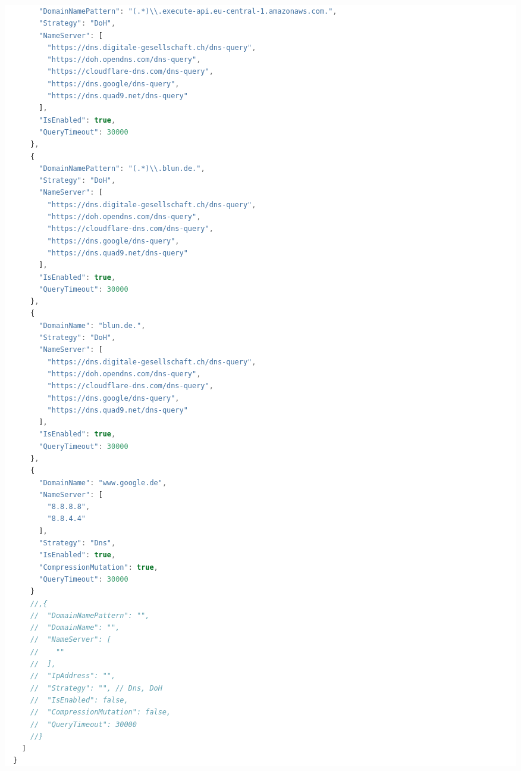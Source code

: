 ```Javascript
        "DomainNamePattern": "(.*)\\.execute-api.eu-central-1.amazonaws.com.",
        "Strategy": "DoH",
        "NameServer": [
          "https://dns.digitale-gesellschaft.ch/dns-query",
          "https://doh.opendns.com/dns-query",
          "https://cloudflare-dns.com/dns-query",
          "https://dns.google/dns-query",
          "https://dns.quad9.net/dns-query"
        ],
        "IsEnabled": true,
        "QueryTimeout": 30000
      },
      {
        "DomainNamePattern": "(.*)\\.blun.de.",
        "Strategy": "DoH",
        "NameServer": [
          "https://dns.digitale-gesellschaft.ch/dns-query",
          "https://doh.opendns.com/dns-query",
          "https://cloudflare-dns.com/dns-query",
          "https://dns.google/dns-query",
          "https://dns.quad9.net/dns-query"
        ],
        "IsEnabled": true,
        "QueryTimeout": 30000
      },
      {
        "DomainName": "blun.de.",
        "Strategy": "DoH",
        "NameServer": [
          "https://dns.digitale-gesellschaft.ch/dns-query",
          "https://doh.opendns.com/dns-query",
          "https://cloudflare-dns.com/dns-query",
          "https://dns.google/dns-query",
          "https://dns.quad9.net/dns-query"
        ],
        "IsEnabled": true,
        "QueryTimeout": 30000
      },
      {
        "DomainName": "www.google.de",
        "NameServer": [
          "8.8.8.8",
          "8.8.4.4"
        ],
        "Strategy": "Dns",
        "IsEnabled": true,
        "CompressionMutation": true,
        "QueryTimeout": 30000
      }
      //,{
      //  "DomainNamePattern": "",
      //  "DomainName": "",
      //  "NameServer": [
      //    ""
      //  ],
      //  "IpAddress": "",
      //  "Strategy": "", // Dns, DoH
      //  "IsEnabled": false,
      //  "CompressionMutation": false,
      //  "QueryTimeout": 30000
      //}
    ]
  }
```